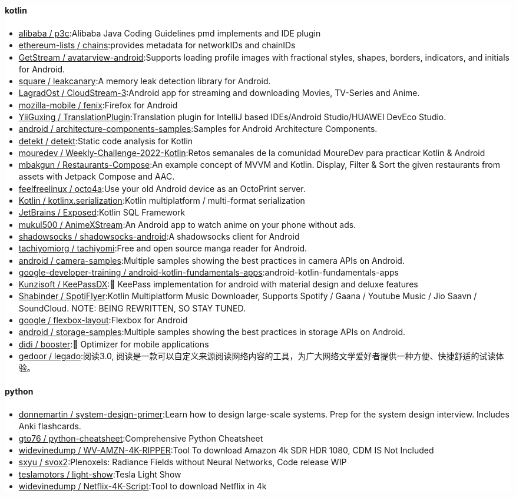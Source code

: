 #### kotlin
* [alibaba / p3c](https://github.com/alibaba/p3c):Alibaba Java Coding Guidelines pmd implements and IDE plugin
* [ethereum-lists / chains](https://github.com/ethereum-lists/chains):provides metadata for networkIDs and chainIDs
* [GetStream / avatarview-android](https://github.com/GetStream/avatarview-android):Supports loading profile images with fractional styles, shapes, borders, indicators, and initials for Android.
* [square / leakcanary](https://github.com/square/leakcanary):A memory leak detection library for Android.
* [LagradOst / CloudStream-3](https://github.com/LagradOst/CloudStream-3):Android app for streaming and downloading Movies, TV-Series and Anime.
* [mozilla-mobile / fenix](https://github.com/mozilla-mobile/fenix):Firefox for Android
* [YiiGuxing / TranslationPlugin](https://github.com/YiiGuxing/TranslationPlugin):Translation plugin for IntelliJ based IDEs/Android Studio/HUAWEI DevEco Studio.
* [android / architecture-components-samples](https://github.com/android/architecture-components-samples):Samples for Android Architecture Components.
* [detekt / detekt](https://github.com/detekt/detekt):Static code analysis for Kotlin
* [mouredev / Weekly-Challenge-2022-Kotlin](https://github.com/mouredev/Weekly-Challenge-2022-Kotlin):Retos semanales de la comunidad MoureDev para practicar Kotlin & Android
* [mbakgun / Restaurants-Compose](https://github.com/mbakgun/Restaurants-Compose):An example concept of MVVM and Kotlin. Display, Filter & Sort the given restaurants from assets with Jetpack Compose and AAC.
* [feelfreelinux / octo4a](https://github.com/feelfreelinux/octo4a):Use your old Android device as an OctoPrint server.
* [Kotlin / kotlinx.serialization](https://github.com/Kotlin/kotlinx.serialization):Kotlin multiplatform / multi-format serialization
* [JetBrains / Exposed](https://github.com/JetBrains/Exposed):Kotlin SQL Framework
* [mukul500 / AnimeXStream](https://github.com/mukul500/AnimeXStream):An Android app to watch anime on your phone without ads.
* [shadowsocks / shadowsocks-android](https://github.com/shadowsocks/shadowsocks-android):A shadowsocks client for Android
* [tachiyomiorg / tachiyomi](https://github.com/tachiyomiorg/tachiyomi):Free and open source manga reader for Android.
* [android / camera-samples](https://github.com/android/camera-samples):Multiple samples showing the best practices in camera APIs on Android.
* [google-developer-training / android-kotlin-fundamentals-apps](https://github.com/google-developer-training/android-kotlin-fundamentals-apps):android-kotlin-fundamentals-apps
* [Kunzisoft / KeePassDX](https://github.com/Kunzisoft/KeePassDX):📱
KeePass implementation for android with material design and deluxe features
* [Shabinder / SpotiFlyer](https://github.com/Shabinder/SpotiFlyer):Kotlin Multiplatform Music Downloader, Supports Spotify / Gaana / Youtube Music / Jio Saavn / SoundCloud. NOTE: BEING REWRITTEN, SO STAY TUNED.
* [google / flexbox-layout](https://github.com/google/flexbox-layout):Flexbox for Android
* [android / storage-samples](https://github.com/android/storage-samples):Multiple samples showing the best practices in storage APIs on Android.
* [didi / booster](https://github.com/didi/booster):🚀
Optimizer for mobile applications
* [gedoor / legado](https://github.com/gedoor/legado):阅读3.0, 阅读是一款可以自定义来源阅读网络内容的工具，为广大网络文学爱好者提供一种方便、快捷舒适的试读体验。

#### python
* [donnemartin / system-design-primer](https://github.com/donnemartin/system-design-primer):Learn how to design large-scale systems. Prep for the system design interview. Includes Anki flashcards.
* [gto76 / python-cheatsheet](https://github.com/gto76/python-cheatsheet):Comprehensive Python Cheatsheet
* [widevinedump / WV-AMZN-4K-RIPPER](https://github.com/widevinedump/WV-AMZN-4K-RIPPER):Tool To download Amazon 4k SDR HDR 1080, CDM IS Not Included
* [sxyu / svox2](https://github.com/sxyu/svox2):Plenoxels: Radiance Fields without Neural Networks, Code release WIP
* [teslamotors / light-show](https://github.com/teslamotors/light-show):Tesla Light Show
* [widevinedump / Netflix-4K-Script](https://github.com/widevinedump/Netflix-4K-Script):Tool to download Netflix in 4k